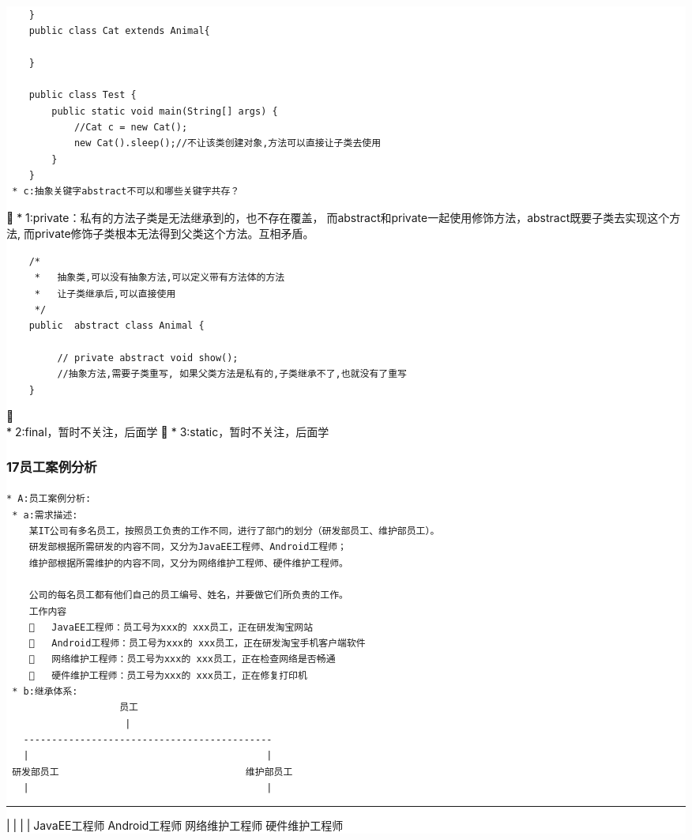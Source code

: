 		}
		public class Cat extends Animal{

        }     
        
        public class Test {
			public static void main(String[] args) {
				//Cat c = new Cat();
				new Cat().sleep();//不让该类创建对象,方法可以直接让子类去使用
			}
        }
     * c:抽象关键字abstract不可以和哪些关键字共存？	
	  * 1:private：私有的方法子类是无法继承到的，也不存在覆盖，
                 而abstract和private一起使用修饰方法，abstract既要子类去实现这个方法,
                 而private修饰子类根本无法得到父类这个方法。互相矛盾。 
        
        /*
		 *   抽象类,可以没有抽象方法,可以定义带有方法体的方法
		 *   让子类继承后,可以直接使用
		 */
		public  abstract class Animal {
		 
		     // private abstract void show();
		     //抽象方法,需要子类重写, 如果父类方法是私有的,子类继承不了,也就没有了重写
		}
	 

	 
      * 2:final，暂时不关注，后面学
	  * 3:static，暂时不关注，后面学



### 17员工案例分析
	* A:员工案例分析:
	 * a:需求描述:
		某IT公司有多名员工，按照员工负责的工作不同，进行了部门的划分（研发部员工、维护部员工）。
		研发部根据所需研发的内容不同，又分为JavaEE工程师、Android工程师；
		维护部根据所需维护的内容不同，又分为网络维护工程师、硬件维护工程师。

		公司的每名员工都有他们自己的员工编号、姓名，并要做它们所负责的工作。
		工作内容
			JavaEE工程师：员工号为xxx的 xxx员工，正在研发淘宝网站
			Android工程师：员工号为xxx的 xxx员工，正在研发淘宝手机客户端软件
			网络维护工程师：员工号为xxx的 xxx员工，正在检查网络是否畅通
			硬件维护工程师：员工号为xxx的 xxx员工，正在修复打印机
	 * b:继承体系:
                        员工
                         |
       --------------------------------------------
       |                                          |
     研发部员工                                 维护部员工
       |                                          |
   -------------                              -----------
   |            |                             |         |
JavaEE工程师   Android工程师         网络维护工程师    硬件维护工程师
 